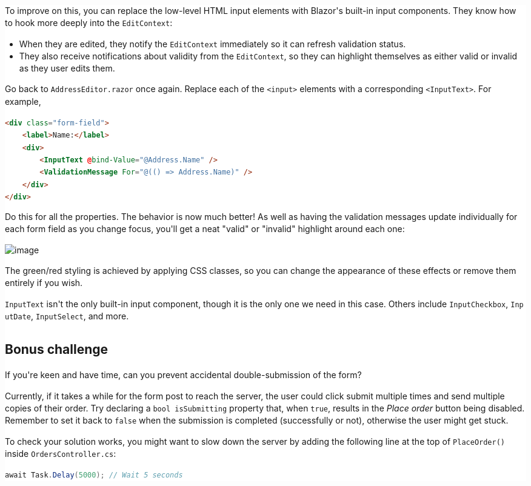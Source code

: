 To improve on this, you can replace the low-level HTML input elements with Blazor's built-in input components. They know how to hook more deeply into the `EditContext`:

* When they are edited, they notify the `EditContext` immediately so it can refresh validation status.
* They also receive notifications about validity from the `EditContext`, so they can highlight themselves as either valid or invalid as they user edits them.

Go back to `AddressEditor.razor` once again. Replace each of the `<input>` elements with a corresponding `<InputText>`. For example,

```html
<div class="form-field">
    <label>Name:</label>
    <div>
        <InputText @bind-Value="@Address.Name" />
        <ValidationMessage For="@(() => Address.Name)" />
    </div>
</div>
```

Do this for all the properties. The behavior is now much better! As well as having the validation messages update individually for each form field as you change focus, you'll get a neat "valid" or "invalid" highlight around each one:

![image](https://user-images.githubusercontent.com/1101362/59222864-6a9b7500-8bc2-11e9-9f90-ae1d47fc23d7.png)

The green/red styling is achieved by applying CSS classes, so you can change the appearance of these effects or remove them entirely if you wish.

`InputText` isn't the only built-in input component, though it is the only one we need in this case. Others include `InputCheckbox`, `InputDate`, `InputSelect`, and more.

## Bonus challenge

If you're keen and have time, can you prevent accidental double-submission of the form?

Currently, if it takes a while for the form post to reach the server, the user could click submit multiple times and send multiple copies of their order. Try declaring a `bool isSubmitting` property that, when `true`, results in the *Place order* button being disabled. Remember to set it back to `false` when the submission is completed (successfully or not), otherwise the user might get stuck.

To check your solution works, you might want to slow down the server by adding the following line at the top of `PlaceOrder()` inside `OrdersController.cs`:

```cs
await Task.Delay(5000); // Wait 5 seconds
```
